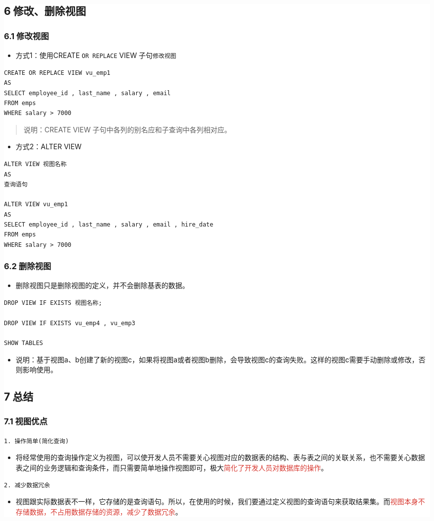 ## 6 修改、删除视图

### 6.1 修改视图

- 方式1：使用CREATE `OR REPLACE` VIEW 子句`修改视图`
```mysql
CREATE OR REPLACE VIEW vu_emp1
AS
SELECT employee_id , last_name , salary , email
FROM emps
WHERE salary > 7000
```

>说明：CREATE VIEW 子句中各列的别名应和子查询中各列相对应。

- 方式2：ALTER VIEW
```mysql
ALTER VIEW 视图名称
AS
查询语句

ALTER VIEW vu_emp1
AS 
SELECT employee_id , last_name , salary , email , hire_date
FROM emps
WHERE salary > 7000
```

### 6.2 删除视图

- 删除视图只是删除视图的定义，并不会删除基表的数据。
```mysql
DROP VIEW IF EXISTS 视图名称;

DROP VIEW IF EXISTS vu_emp4 , vu_emp3

SHOW TABLES
```

- 说明：基于视图a、b创建了新的视图c，如果将视图a或者视图b删除，会导致视图c的查询失败。这样的视图c需要手动删除或修改，否则影响使用。

## 7 总结

### 7.1 视图优点

`1. 操作简单(简化查询)`

- 将经常使用的查询操作定义为视图，可以使开发人员不需要关心视图对应的数据表的结构、表与表之间的关联关系，也不需要关心数据表之间的业务逻辑和查询条件，而只需要简单地操作视图即可，极大<font color="#d83931">简化了开发人员对数据库的操作</font>。

`2. 减少数据冗余`

- 视图跟实际数据表不一样，它存储的是查询语句。所以，在使用的时候，我们要通过定义视图的查询语句来获取结果集。而<font color="#d83931">视图本身不存储数据，不占用数据存储的资源，减少了数据冗余</font>。
